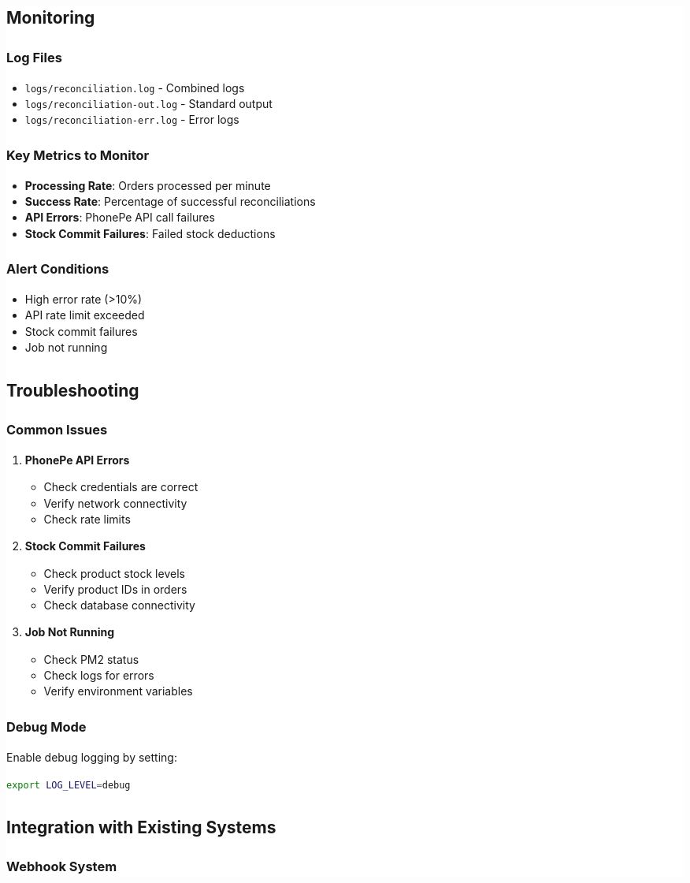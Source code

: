 ## Monitoring

### Log Files

- `logs/reconciliation.log` - Combined logs
- `logs/reconciliation-out.log` - Standard output
- `logs/reconciliation-err.log` - Error logs

### Key Metrics to Monitor

- **Processing Rate**: Orders processed per minute
- **Success Rate**: Percentage of successful reconciliations
- **API Errors**: PhonePe API call failures
- **Stock Commit Failures**: Failed stock deductions

### Alert Conditions

- High error rate (>10%)
- API rate limit exceeded
- Stock commit failures
- Job not running

## Troubleshooting

### Common Issues

1. **PhonePe API Errors**
   - Check credentials are correct
   - Verify network connectivity
   - Check rate limits

2. **Stock Commit Failures**
   - Check product stock levels
   - Verify product IDs in orders
   - Check database connectivity

3. **Job Not Running**
   - Check PM2 status
   - Check logs for errors
   - Verify environment variables

### Debug Mode

Enable debug logging by setting:

```bash
export LOG_LEVEL=debug
```

## Integration with Existing Systems

### Webhook System
